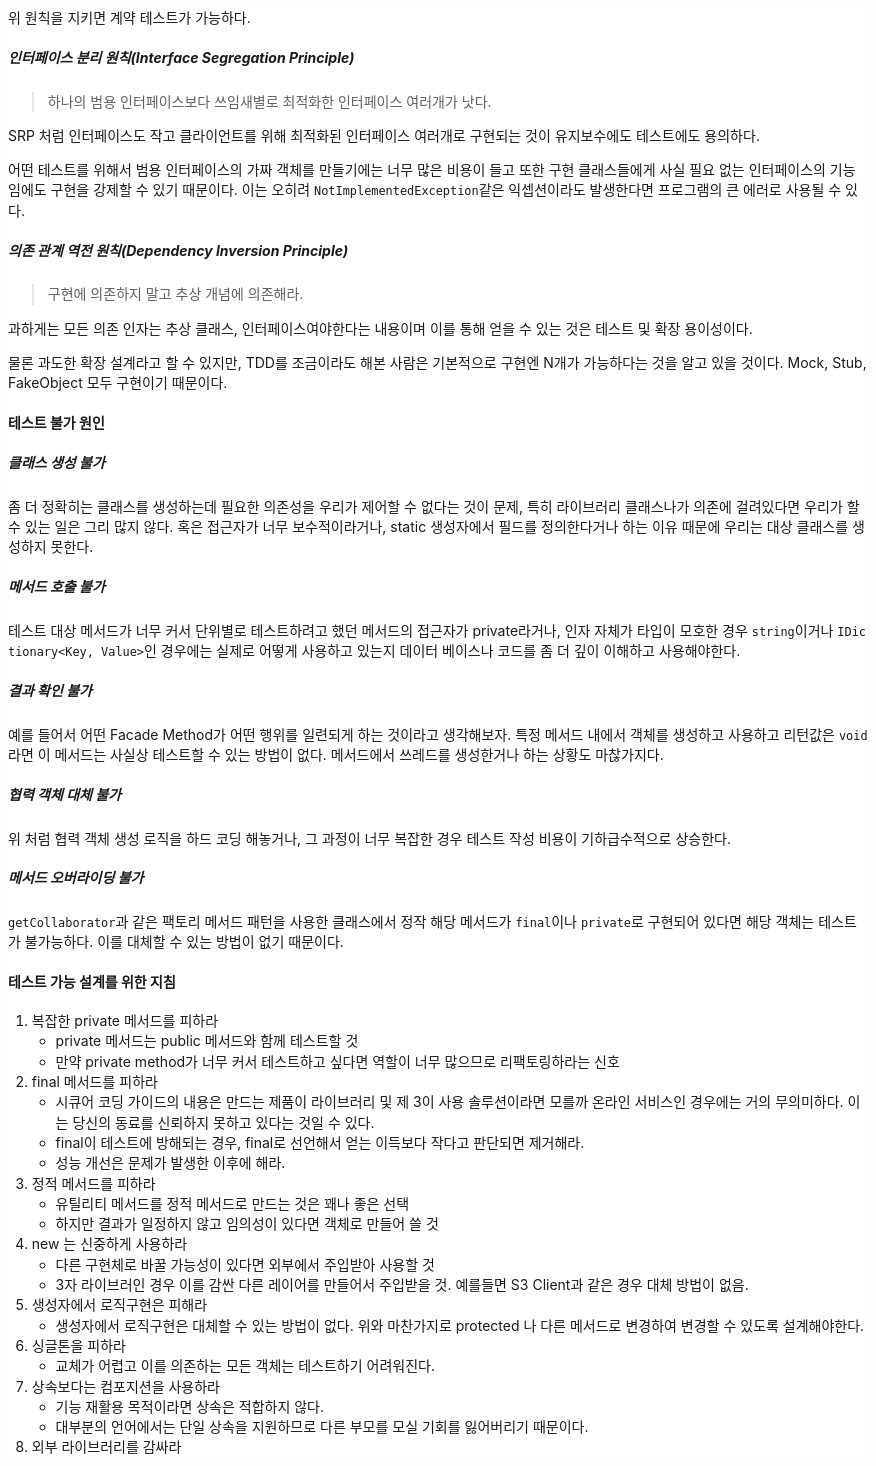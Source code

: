위 원칙을 지키면 계약 테스트가 가능하다.

##### 인터페이스 분리 원칙(Interface Segregation Principle)

> 하나의 범용 인터페이스보다 쓰임새별로 최적화한 인터페이스 여러개가 낫다.

SRP 처럼 인터페이스도 작고 클라이언트를 위해 최적화된 인터페이스 여러개로 구현되는 것이 유지보수에도 테스트에도 용의하다.

어떤 테스트를 위해서 범용 인터페이스의 가짜 객체를 만들기에는 너무 많은 비용이 들고 또한 구현 클래스들에게 사실 필요 없는 인터페이스의 기능임에도 구현을 강제할 수 있기 때문이다. 이는 오히려 `NotImplementedException`같은 익셉션이라도 발생한다면 프로그램의 큰 에러로 사용될 수 있다.

##### 의존 관계 역전 원칙(Dependency Inversion Principle)

> 구현에 의존하지 말고 추상 개념에 의존해라.

과하게는 모든 의존 인자는 추상 클래스, 인터페이스여야한다는 내용이며 이를 통해 얻을 수 있는 것은 테스트 및 확장 용이성이다. 

물론 과도한 확장 설계라고 할 수 있지만, TDD를 조금이라도 해본 사람은 기본적으로 구현엔 N개가 가능하다는 것을 알고 있을 것이다. Mock, Stub, FakeObject 모두 구현이기 때문이다.

#### 테스트 불가 원인

##### 클래스 생성 불가

좀 더 정확히는 클래스를 생성하는데 필요한 의존성을 우리가 제어할 수 없다는 것이 문제, 특히 라이브러리 클래스나가 의존에 걸려있다면 우리가 할 수 있는 일은 그리 많지 않다. 혹은 접근자가 너무 보수적이라거나, static 생성자에서 필드를 정의한다거나 하는 이유 때문에 우리는 대상 클래스를 생성하지 못한다.

##### 메서드 호출 불가

테스트 대상 메서드가 너무 커서 단위별로 테스트하려고 했던 메서드의 접근자가 private라거나, 인자 자체가 타입이 모호한 경우 `string`이거나 `IDictionary<Key, Value>`인 경우에는 실제로 어떻게 사용하고 있는지 데이터 베이스나 코드를 좀 더 깊이 이해하고 사용해야한다.

##### 결과 확인 불가

예를 들어서 어떤 Facade Method가 어떤 행위를 일련되게 하는 것이라고 생각해보자. 특정 메서드 내에서 객체를 생성하고 사용하고 리턴값은 `void`라면 이 메서드는 사실상 테스트할 수 있는 방법이 없다. 메서드에서 쓰레드를 생성한거나 하는 상황도 마찮가지다.

##### 협력 객체 대체 불가

위 처럼 협력 객체 생성 로직을 하드 코딩 해놓거나, 그 과정이 너무 복잡한 경우 테스트 작성 비용이 기하급수적으로 상승한다.

##### 메서드 오버라이딩 불가

`getCollaborator`과 같은 팩토리 메서드 패턴을 사용한 클래스에서 정작 해당 메서드가 `final`이나 `private`로 구현되어 있다면 해당 객체는 테스트가 불가능하다. 이를 대체할 수 있는 방법이 없기 때문이다.

#### 테스트 가능 설계를 위한 지침

1. 복잡한 private 메서드를 피하라
    - private 메서드는 public 메서드와 함께 테스트할 것
    - 만약 private method가 너무 커서 테스트하고 싶다면 역할이 너무 많으므로 리팩토링하라는 신호
1. final 메서드를 피하라
    - 시큐어 코딩 가이드의 내용은 만드는 제품이 라이브러리 및 제 3이 사용 솔루션이라면 모를까 온라인 서비스인 경우에는 거의 무의미하다. 이는 당신의 동료를 신뢰하지 못하고 있다는 것일 수 있다.
    - final이 테스트에 방해되는 경우, final로 선언해서 얻는 이득보다 작다고 판단되면 제거해라.
    - 성능 개선은 문제가 발생한 이후에 해라.
1. 정적 메서드를 피하라
    - 유틸리티 메서드를 정적 메서드로 만드는 것은 꽤나 좋은 선택
    - 하지만 결과가 일정하지 않고 임의성이 있다면 객체로 만들어 쓸 것
1. new 는 신중하게 사용하라
    - 다른 구현체로 바꿀 가능성이 있다면 외부에서 주입받아 사용할 것
    - 3자 라이브러인 경우 이를 감싼 다른 레이어를 만들어서 주입받을 것. 예를들면 S3 Client과 같은 경우 대체 방법이 없음.
1. 생성자에서 로직구현은 피해라
    - 생성자에서 로직구현은 대체할 수 있는 방법이 없다. 위와 마찬가지로 protected 나 다른 메서드로 변경하여 변경할 수 있도록 설계해야한다.
1. 싱글톤을 피하라
    - 교체가 어렵고 이를 의존하는 모든 객체는 테스트하기 어려워진다.
1. 상속보다는 컴포지션을 사용하라
    - 기능 재활용 목적이라면 상속은 적합하지 않다.
    - 대부분의 언어에서는 단일 상속을 지원하므로 다른 부모를 모실 기회를 잃어버리기 때문이다.
1. 외부 라이브러리를 감싸라